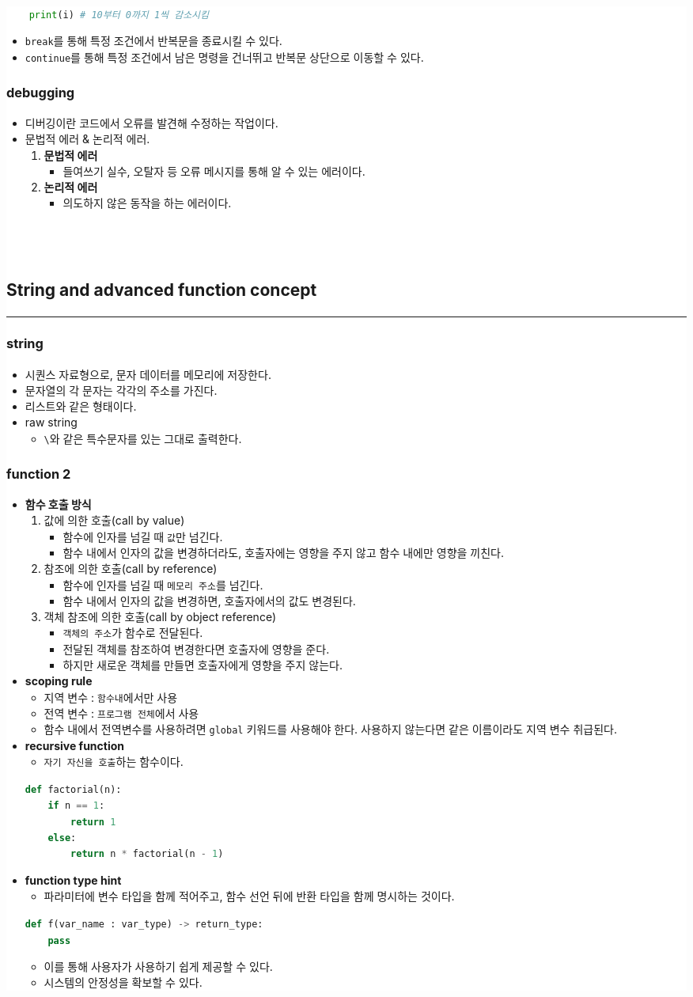 ```python
    print(i) # 10부터 0까지 1씩 감소시킴
```
- ```break```를 통해 특정 조건에서 반복문을 종료시킬 수 있다.
- ```continue```를 통해 특정 조건에서 남은 명령을 건너뛰고 반복문 상단으로 이동할 수 있다.

### debugging
- 디버깅이란 코드에서 오류를 발견해 수정하는 작업이다.
- 문법적 에러 & 논리적 에러.
    1. **문법적 에러**
        - 들여쓰기 실수, 오탈자 등 오류 메시지를 통해 알 수 있는 에러이다.
    2. **논리적 에러**
        - 의도하지 않은 동작을 하는 에러이다.

<br>
<br>

## String and advanced function concept
<hr>

### string
- 시퀀스 자료형으로, 문자 데이터를 메모리에 저장한다.
- 문자열의 각 문자는 각각의 주소를 가진다.
- 리스트와 같은 형태이다.
- raw string
    - ```\```와 같은 특수문자를 있는 그대로 출력한다.

### function 2
- **함수 호출 방식**
    1. 값에 의한 호출(call by value)
        - 함수에 인자를 넘길 때 ```값```만 넘긴다.
        - 함수 내에서 인자의 값을 변경하더라도, 호출자에는 영향을 주지 않고 함수 내에만 영향을 끼친다.
    2. 참조에 의한 호출(call by reference)
        - 함수에 인자를 넘길 때 ```메모리 주소```를 넘긴다.
        - 함수 내에서 인자의 값을 변경하면, 호출자에서의 값도 변경된다.
    3. 객체 참조에 의한 호출(call by object reference)
        - ```객체의 주소```가 함수로 전달된다.
        - 전달된 객체를 참조하여 변경한다면 호출자에 영향을 준다.
        - 하지만 새로운 객체를 만들면 호출자에게 영향을 주지 않는다.
- **scoping rule**
    - 지역 변수 : ```함수내```에서만 사용
    - 전역 변수 : ```프로그램 전체```에서 사용
    - 함수 내에서 전역변수를 사용하려면 ```global``` 키워드를 사용해야 한다. 사용하지 않는다면 같은 이름이라도 지역 변수 취급된다.
- **recursive function**
    - ```자기 자신을 호출```하는 함수이다.
    ```python
    def factorial(n):
        if n == 1:
            return 1
        else:
            return n * factorial(n - 1)
    ```
- **function type hint**
    - 파라미터에 변수 타입을 함께 적어주고, 함수 선언 뒤에 반환 타입을 함께 명시하는 것이다.
    ```python
    def f(var_name : var_type) -> return_type:
        pass
    ```
    - 이를 통해 사용자가 사용하기 쉽게 제공할 수 있다.
    - 시스템의 안정성을 확보할 수 있다.
